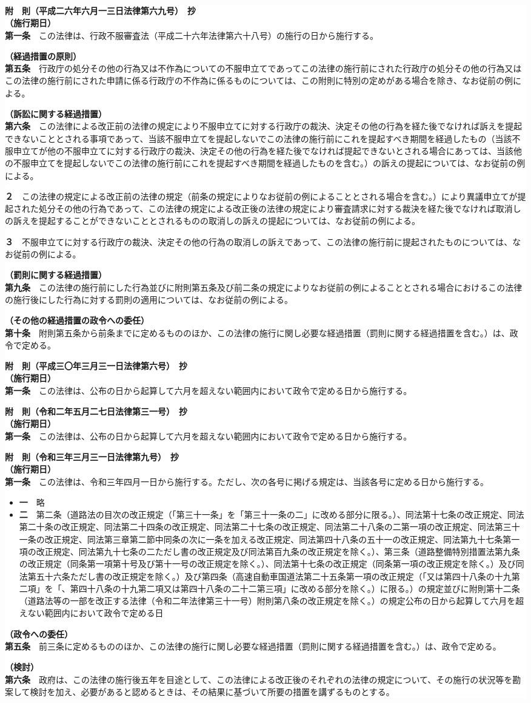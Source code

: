 **附　則（平成二六年六月一三日法律第六九号）　抄**  
**（施行期日）**  
**第一条**　この法律は、行政不服審査法（平成二十六年法律第六十八号）の施行の日から施行する。  
  
**（経過措置の原則）**  
**第五条**　行政庁の処分その他の行為又は不作為についての不服申立てであってこの法律の施行前にされた行政庁の処分その他の行為又はこの法律の施行前にされた申請に係る行政庁の不作為に係るものについては、この附則に特別の定めがある場合を除き、なお従前の例による。  
  
**（訴訟に関する経過措置）**  
**第六条**　この法律による改正前の法律の規定により不服申立てに対する行政庁の裁決、決定その他の行為を経た後でなければ訴えを提起できないこととされる事項であって、当該不服申立てを提起しないでこの法律の施行前にこれを提起すべき期間を経過したもの（当該不服申立てが他の不服申立てに対する行政庁の裁決、決定その他の行為を経た後でなければ提起できないとされる場合にあっては、当該他の不服申立てを提起しないでこの法律の施行前にこれを提起すべき期間を経過したものを含む。）の訴えの提起については、なお従前の例による。  
  
**２**　この法律の規定による改正前の法律の規定（前条の規定によりなお従前の例によることとされる場合を含む。）により異議申立てが提起された処分その他の行為であって、この法律の規定による改正後の法律の規定により審査請求に対する裁決を経た後でなければ取消しの訴えを提起することができないこととされるものの取消しの訴えの提起については、なお従前の例による。  
  
**３**　不服申立てに対する行政庁の裁決、決定その他の行為の取消しの訴えであって、この法律の施行前に提起されたものについては、なお従前の例による。  
  
**（罰則に関する経過措置）**  
**第九条**　この法律の施行前にした行為並びに附則第五条及び前二条の規定によりなお従前の例によることとされる場合におけるこの法律の施行後にした行為に対する罰則の適用については、なお従前の例による。  
  
**（その他の経過措置の政令への委任）**  
**第十条**　附則第五条から前条までに定めるもののほか、この法律の施行に関し必要な経過措置（罰則に関する経過措置を含む。）は、政令で定める。  
  
**附　則（平成三〇年三月三一日法律第六号）　抄**  
**（施行期日）**  
**第一条**　この法律は、公布の日から起算して六月を超えない範囲内において政令で定める日から施行する。  
  
**附　則（令和二年五月二七日法律第三一号）　抄**  
**（施行期日）**  
**第一条**　この法律は、公布の日から起算して六月を超えない範囲内において政令で定める日から施行する。  
  
**附　則（令和三年三月三一日法律第九号）　抄**  
**（施行期日）**  
**第一条**　この法律は、令和三年四月一日から施行する。ただし、次の各号に掲げる規定は、当該各号に定める日から施行する。  
* **一**　略  
* **二**　第二条（道路法の目次の改正規定（「第三十一条」を「第三十一条の二」に改める部分に限る。）、同法第十七条の改正規定、同法第二十条の改正規定、同法第二十四条の改正規定、同法第二十七条の改正規定、同法第二十八条の二第一項の改正規定、同法第三十一条の改正規定、同法第三章第二節中同条の次に一条を加える改正規定、同法第四十八条の五十一の改正規定、同法第九十七条第一項の改正規定、同法第九十七条の二ただし書の改正規定及び同法第百九条の改正規定を除く。）、第三条（道路整備特別措置法第九条の改正規定（同条第一項第十号及び第十一号の改正規定を除く。）、同法第十七条の改正規定（同条第一項の改正規定を除く。）及び同法第五十六条ただし書の改正規定を除く。）及び第四条（高速自動車国道法第二十五条第一項の改正規定（「又は第四十八条の十九第二項」を「、第四十八条の十九第二項又は第四十八条の二十二第三項」に改める部分を除く。）に限る。）の規定並びに附則第十二条（道路法等の一部を改正する法律（令和二年法律第三十一号）附則第八条の改正規定を除く。）の規定公布の日から起算して六月を超えない範囲内において政令で定める日  
  
**（政令への委任）**  
**第五条**　前三条に定めるもののほか、この法律の施行に関し必要な経過措置（罰則に関する経過措置を含む。）は、政令で定める。  
  
**（検討）**  
**第六条**　政府は、この法律の施行後五年を目途として、この法律による改正後のそれぞれの法律の規定について、その施行の状況等を勘案して検討を加え、必要があると認めるときは、その結果に基づいて所要の措置を講ずるものとする。  
  
